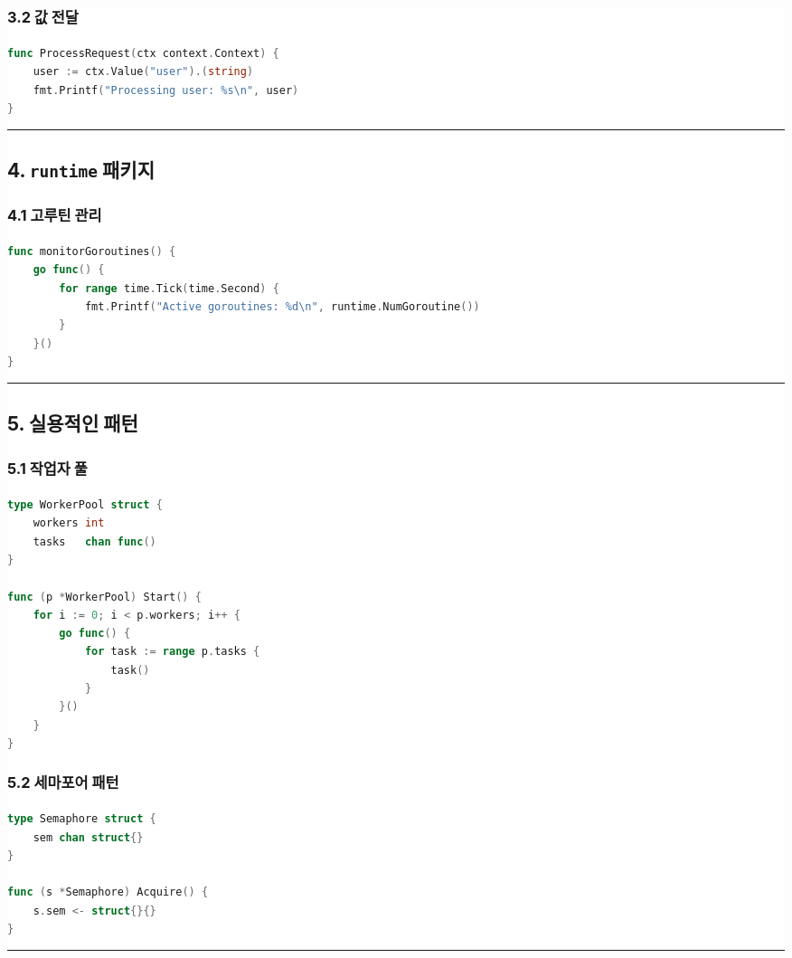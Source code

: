 ### 3.2 값 전달
```go
func ProcessRequest(ctx context.Context) {
    user := ctx.Value("user").(string)
    fmt.Printf("Processing user: %s\n", user)
}
```

---

## 4. `runtime` 패키지

### 4.1 고루틴 관리
```go
func monitorGoroutines() {
    go func() {
        for range time.Tick(time.Second) {
            fmt.Printf("Active goroutines: %d\n", runtime.NumGoroutine())
        }
    }()
}
```

---

## 5. 실용적인 패턴

### 5.1 작업자 풀
```go
type WorkerPool struct {
    workers int
    tasks   chan func()
}

func (p *WorkerPool) Start() {
    for i := 0; i < p.workers; i++ {
        go func() {
            for task := range p.tasks {
                task()
            }
        }()
    }
}
```

### 5.2 세마포어 패턴
```go
type Semaphore struct {
    sem chan struct{}
}

func (s *Semaphore) Acquire() {
    s.sem <- struct{}{}
}
```

---